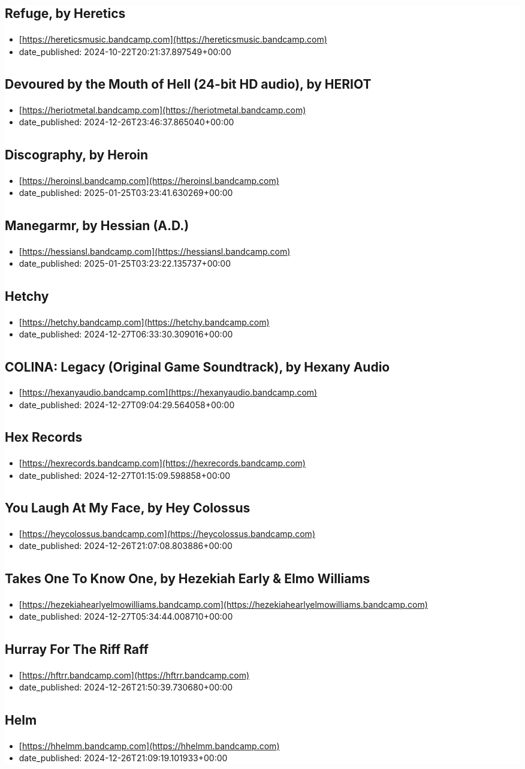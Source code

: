  ## Refuge, by Heretics
 - [https://hereticsmusic.bandcamp.com](https://hereticsmusic.bandcamp.com)
 - date_published: 2024-10-22T20:21:37.897549+00:00

 ## Devoured by the Mouth of Hell (24-bit HD audio), by HERIOT
 - [https://heriotmetal.bandcamp.com](https://heriotmetal.bandcamp.com)
 - date_published: 2024-12-26T23:46:37.865040+00:00

 ## Discography, by Heroin
 - [https://heroinsl.bandcamp.com](https://heroinsl.bandcamp.com)
 - date_published: 2025-01-25T03:23:41.630269+00:00

 ## Manegarmr, by Hessian (A.D.)
 - [https://hessiansl.bandcamp.com](https://hessiansl.bandcamp.com)
 - date_published: 2025-01-25T03:23:22.135737+00:00

 ## Hetchy
 - [https://hetchy.bandcamp.com](https://hetchy.bandcamp.com)
 - date_published: 2024-12-27T06:33:30.309016+00:00

 ## COLINA: Legacy (Original Game Soundtrack), by Hexany Audio
 - [https://hexanyaudio.bandcamp.com](https://hexanyaudio.bandcamp.com)
 - date_published: 2024-12-27T09:04:29.564058+00:00

 ## Hex Records
 - [https://hexrecords.bandcamp.com](https://hexrecords.bandcamp.com)
 - date_published: 2024-12-27T01:15:09.598858+00:00

 ## You Laugh At My Face, by Hey Colossus
 - [https://heycolossus.bandcamp.com](https://heycolossus.bandcamp.com)
 - date_published: 2024-12-26T21:07:08.803886+00:00

 ## Takes One To Know One, by Hezekiah Early & Elmo Williams
 - [https://hezekiahearlyelmowilliams.bandcamp.com](https://hezekiahearlyelmowilliams.bandcamp.com)
 - date_published: 2024-12-27T05:34:44.008710+00:00

 ## Hurray For The Riff Raff
 - [https://hftrr.bandcamp.com](https://hftrr.bandcamp.com)
 - date_published: 2024-12-26T21:50:39.730680+00:00

 ## Helm
 - [https://hhelmm.bandcamp.com](https://hhelmm.bandcamp.com)
 - date_published: 2024-12-26T21:09:19.101933+00:00
